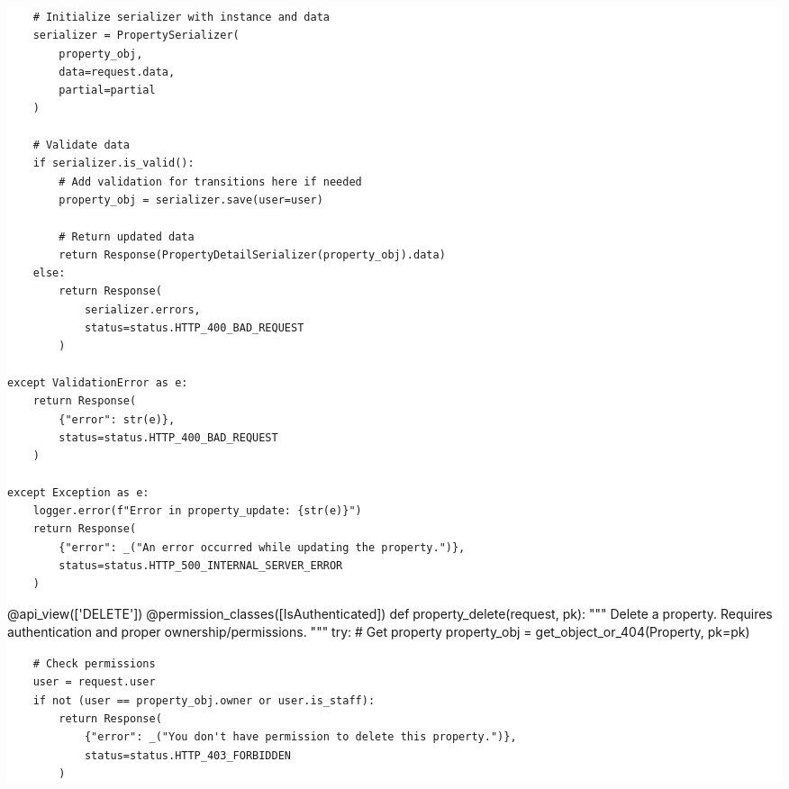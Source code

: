         # Initialize serializer with instance and data
        serializer = PropertySerializer(
            property_obj, 
            data=request.data, 
            partial=partial
        )
        
        # Validate data
        if serializer.is_valid():
            # Add validation for transitions here if needed
            property_obj = serializer.save(user=user)
            
            # Return updated data
            return Response(PropertyDetailSerializer(property_obj).data)
        else:
            return Response(
                serializer.errors,
                status=status.HTTP_400_BAD_REQUEST
            )
    
    except ValidationError as e:
        return Response(
            {"error": str(e)},
            status=status.HTTP_400_BAD_REQUEST
        )
    
    except Exception as e:
        logger.error(f"Error in property_update: {str(e)}")
        return Response(
            {"error": _("An error occurred while updating the property.")},
            status=status.HTTP_500_INTERNAL_SERVER_ERROR
        )


@api_view(['DELETE'])
@permission_classes([IsAuthenticated])
def property_delete(request, pk):
    """
    Delete a property.
    Requires authentication and proper ownership/permissions.
    """
    try:
        # Get property
        property_obj = get_object_or_404(Property, pk=pk)
        
        # Check permissions
        user = request.user
        if not (user == property_obj.owner or user.is_staff):
            return Response(
                {"error": _("You don't have permission to delete this property.")},
                status=status.HTTP_403_FORBIDDEN
            )
        